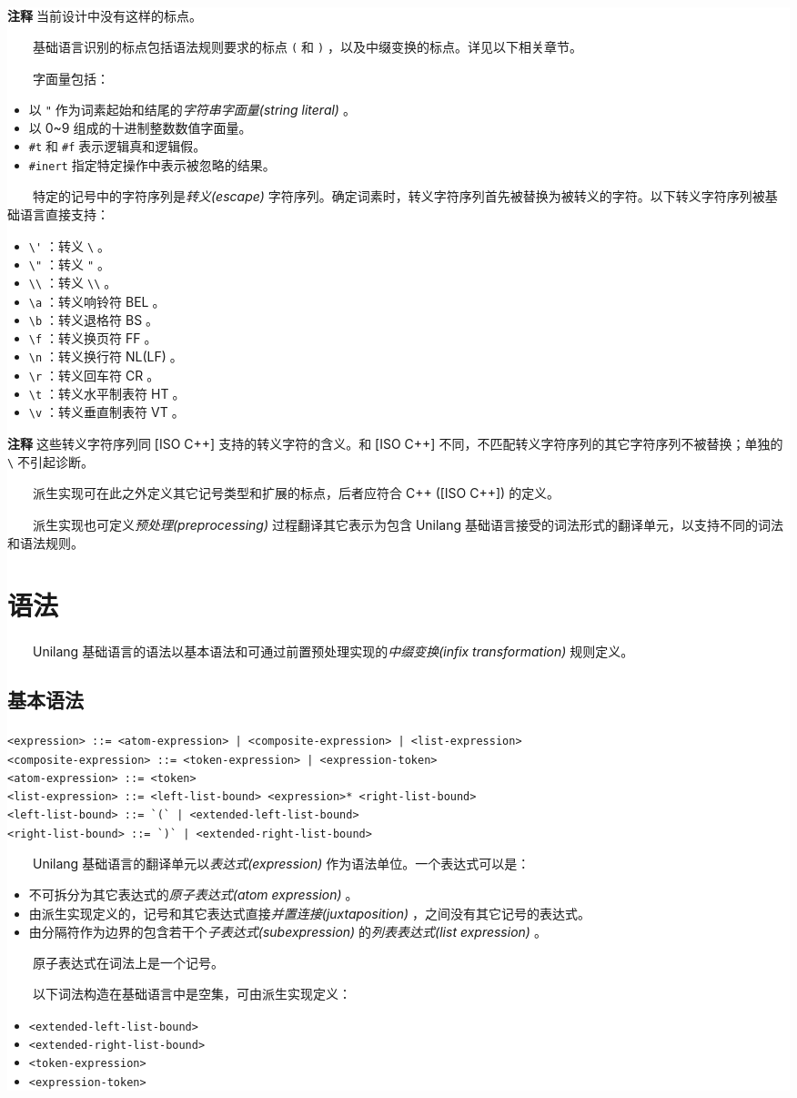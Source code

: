 **注释** 当前设计中没有这样的标点。

　　基础语言识别的标点包括语法规则要求的标点 `(` 和 `)` ，以及中缀变换的标点。详见以下相关章节。

　　字面量包括：

* 以 `"` 作为词素起始和结尾的*字符串字面量(string literal)* 。
* 以 0~9 组成的十进制整数数值字面量。
* `#t` 和 `#f` 表示逻辑真和逻辑假。
* `#inert` 指定特定操作中表示被忽略的结果。

　　特定的记号中的字符序列是*转义(escape)* 字符序列。确定词素时，转义字符序列首先被替换为被转义的字符。以下转义字符序列被基础语言直接支持：

* `\'` ：转义 `\` 。
* `\"` ：转义 `"` 。
* `\\` ：转义 `\\` 。
* `\a` ：转义响铃符 BEL 。
* `\b` ：转义退格符 BS 。
* `\f` ：转义换页符 FF 。
* `\n` ：转义换行符 NL(LF) 。
* `\r` ：转义回车符 CR 。
* `\t` ：转义水平制表符 HT 。
* `\v` ：转义垂直制表符 VT 。

**注释** 这些转义字符序列同 [ISO C++] 支持的转义字符的含义。和 [ISO C++] 不同，不匹配转义字符序列的其它字符序列不被替换；单独的 `\` 不引起诊断。

　　派生实现可在此之外定义其它记号类型和扩展的标点，后者应符合 C++ ([ISO C++]) 的定义。

　　派生实现也可定义*预处理(preprocessing)* 过程翻译其它表示为包含 Unilang 基础语言接受的词法形式的翻译单元，以支持不同的词法和语法规则。

# 语法

　　Unilang 基础语言的语法以基本语法和可通过前置预处理实现的*中缀变换(infix transformation)* 规则定义。

## 基本语法

```
<expression> ::= <atom-expression> | <composite-expression> | <list-expression>
<composite-expression> ::= <token-expression> | <expression-token>
<atom-expression> ::= <token>
<list-expression> ::= <left-list-bound> <expression>* <right-list-bound>
<left-list-bound> ::= `(` | <extended-left-list-bound>
<right-list-bound> ::= `)` | <extended-right-list-bound>
```

　　Unilang 基础语言的翻译单元以*表达式(expression)* 作为语法单位。一个表达式可以是：

* 不可拆分为其它表达式的*原子表达式(atom expression)* 。
* 由派生实现定义的，记号和其它表达式直接*并置连接(juxtaposition)* ，之间没有其它记号的表达式。
* 由分隔符作为边界的包含若干个*子表达式(subexpression)* 的*列表表达式(list expression)* 。

　　原子表达式在词法上是一个记号。

　　以下词法构造在基础语言中是空集，可由派生实现定义：

* `<extended-left-list-bound>`
* `<extended-right-list-bound>`
* `<token-expression>`
* `<expression-token>`
